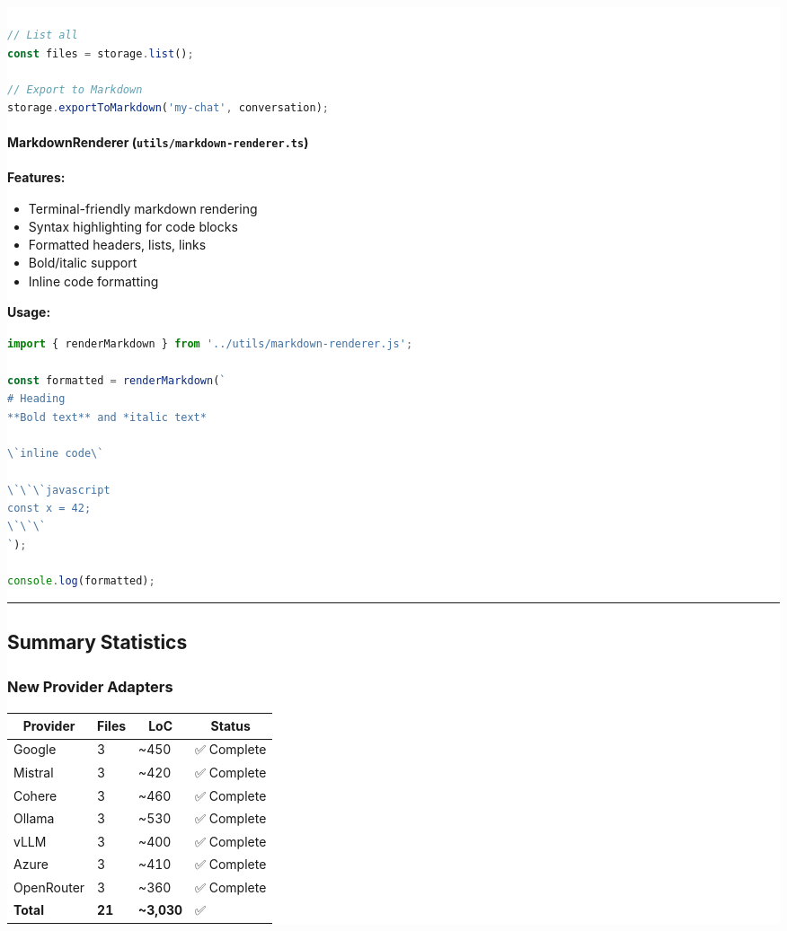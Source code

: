```typescript

// List all
const files = storage.list();

// Export to Markdown
storage.exportToMarkdown('my-chat', conversation);
```

#### MarkdownRenderer (`utils/markdown-renderer.ts`)

**Features:**
- Terminal-friendly markdown rendering
- Syntax highlighting for code blocks
- Formatted headers, lists, links
- Bold/italic support
- Inline code formatting

**Usage:**
```typescript
import { renderMarkdown } from '../utils/markdown-renderer.js';

const formatted = renderMarkdown(`
# Heading
**Bold text** and *italic text*

\`inline code\`

\`\`\`javascript
const x = 42;
\`\`\`
`);

console.log(formatted);
```

---

## Summary Statistics

### New Provider Adapters
| Provider | Files | LoC | Status |
|----------|-------|-----|--------|
| Google   | 3     | ~450 | ✅ Complete |
| Mistral  | 3     | ~420 | ✅ Complete |
| Cohere   | 3     | ~460 | ✅ Complete |
| Ollama   | 3     | ~530 | ✅ Complete |
| vLLM     | 3     | ~400 | ✅ Complete |
| Azure    | 3     | ~410 | ✅ Complete |
| OpenRouter | 3   | ~360 | ✅ Complete |
| **Total** | **21** | **~3,030** | ✅ |
